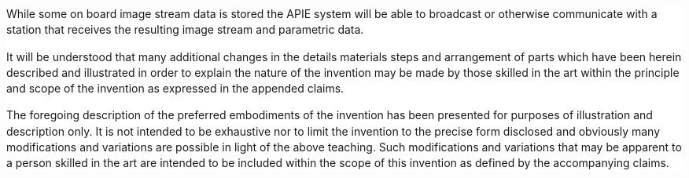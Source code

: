 While some on board image stream data is stored the APIE system will be able to broadcast or otherwise communicate with a station that receives the resulting image stream and parametric data.

It will be understood that many additional changes in the details materials steps and arrangement of parts which have been herein described and illustrated in order to explain the nature of the invention may be made by those skilled in the art within the principle and scope of the invention as expressed in the appended claims.

The foregoing description of the preferred embodiments of the invention has been presented for purposes of illustration and description only. It is not intended to be exhaustive nor to limit the invention to the precise form disclosed and obviously many modifications and variations are possible in light of the above teaching. Such modifications and variations that may be apparent to a person skilled in the art are intended to be included within the scope of this invention as defined by the accompanying claims.

